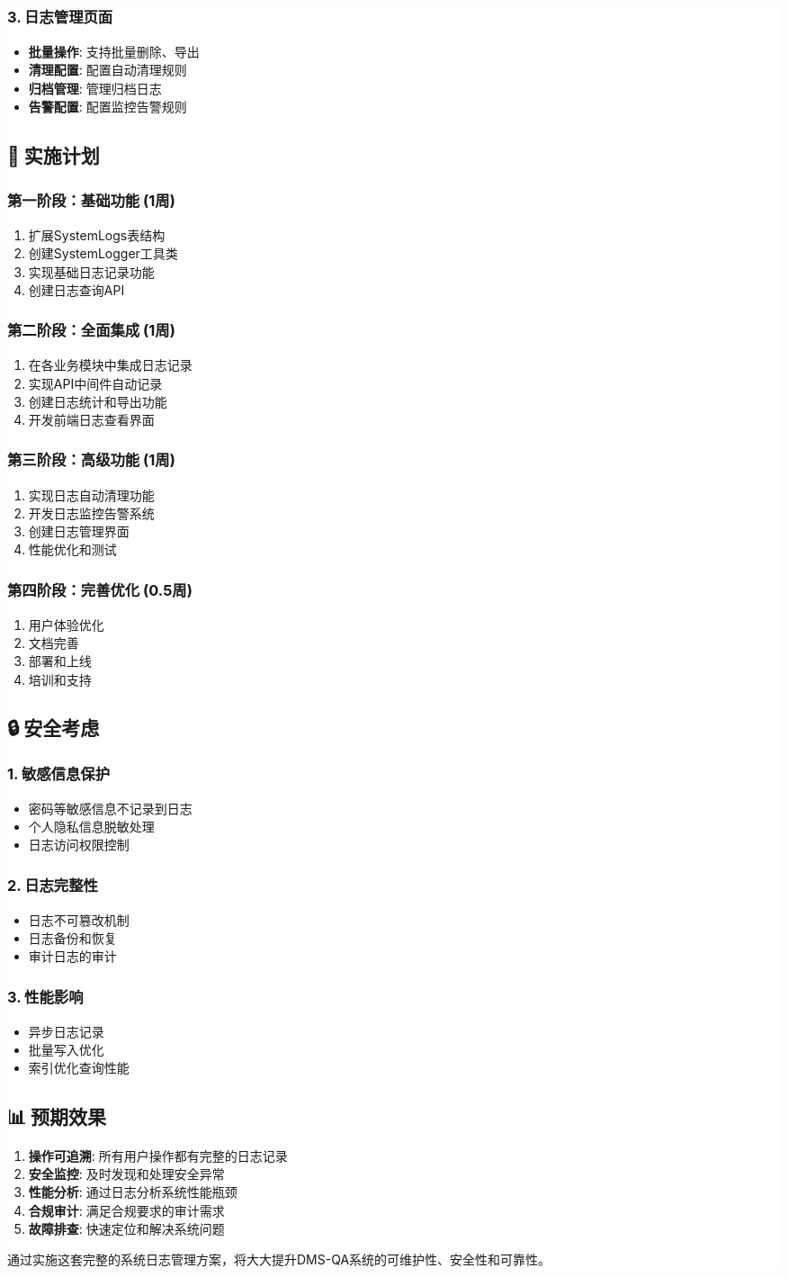 ### 3. 日志管理页面

- **批量操作**: 支持批量删除、导出
- **清理配置**: 配置自动清理规则
- **归档管理**: 管理归档日志
- **告警配置**: 配置监控告警规则

## 📝 实施计划

### 第一阶段：基础功能 (1周)
1. 扩展SystemLogs表结构
2. 创建SystemLogger工具类
3. 实现基础日志记录功能
4. 创建日志查询API

### 第二阶段：全面集成 (1周)
1. 在各业务模块中集成日志记录
2. 实现API中间件自动记录
3. 创建日志统计和导出功能
4. 开发前端日志查看界面

### 第三阶段：高级功能 (1周)
1. 实现日志自动清理功能
2. 开发日志监控告警系统
3. 创建日志管理界面
4. 性能优化和测试

### 第四阶段：完善优化 (0.5周)
1. 用户体验优化
2. 文档完善
3. 部署和上线
4. 培训和支持

## 🔒 安全考虑

### 1. 敏感信息保护
- 密码等敏感信息不记录到日志
- 个人隐私信息脱敏处理
- 日志访问权限控制

### 2. 日志完整性
- 日志不可篡改机制
- 日志备份和恢复
- 审计日志的审计

### 3. 性能影响
- 异步日志记录
- 批量写入优化
- 索引优化查询性能

## 📊 预期效果

1. **操作可追溯**: 所有用户操作都有完整的日志记录
2. **安全监控**: 及时发现和处理安全异常
3. **性能分析**: 通过日志分析系统性能瓶颈
4. **合规审计**: 满足合规要求的审计需求
5. **故障排查**: 快速定位和解决系统问题

通过实施这套完整的系统日志管理方案，将大大提升DMS-QA系统的可维护性、安全性和可靠性。